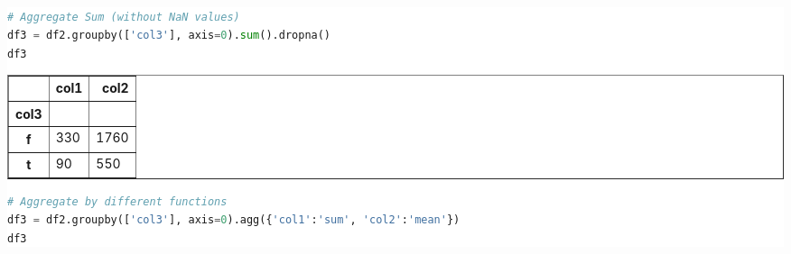 ```python
# Aggregate Sum (without NaN values)
df3 = df2.groupby(['col3'], axis=0).sum().dropna()
df3
```




<div>
<style scoped>
    .dataframe tbody tr th:only-of-type {
        vertical-align: middle;
    }

    .dataframe tbody tr th {
        vertical-align: top;
    }

    .dataframe thead th {
        text-align: right;
    }
</style>
<table border="1" class="dataframe">
  <thead>
    <tr style="text-align: right;">
      <th></th>
      <th>col1</th>
      <th>col2</th>
    </tr>
    <tr>
      <th>col3</th>
      <th></th>
      <th></th>
    </tr>
  </thead>
  <tbody>
    <tr>
      <th>f</th>
      <td>330</td>
      <td>1760</td>
    </tr>
    <tr>
      <th>t</th>
      <td>90</td>
      <td>550</td>
    </tr>
  </tbody>
</table>
</div>




```python
# Aggregate by different functions
df3 = df2.groupby(['col3'], axis=0).agg({'col1':'sum', 'col2':'mean'})
df3
```
